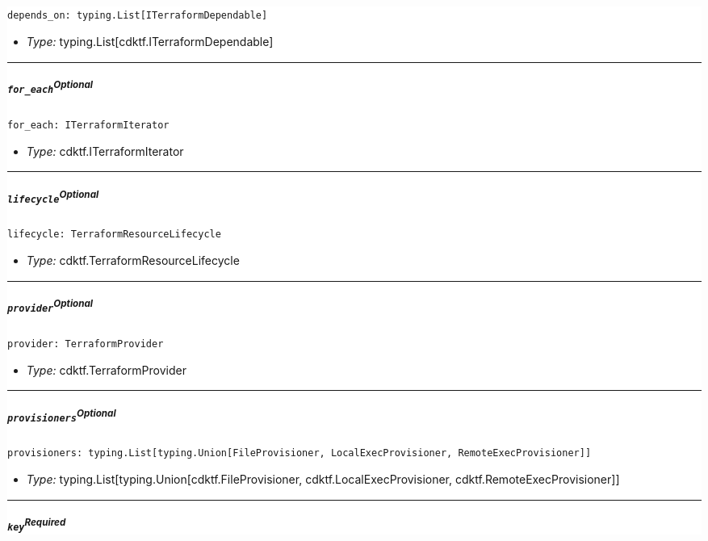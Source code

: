 ```python
depends_on: typing.List[ITerraformDependable]
```

- *Type:* typing.List[cdktf.ITerraformDependable]

---

##### `for_each`<sup>Optional</sup> <a name="for_each" id="@cdktf/provider-gitlab.pipelineScheduleVariable.PipelineScheduleVariableConfig.property.forEach"></a>

```python
for_each: ITerraformIterator
```

- *Type:* cdktf.ITerraformIterator

---

##### `lifecycle`<sup>Optional</sup> <a name="lifecycle" id="@cdktf/provider-gitlab.pipelineScheduleVariable.PipelineScheduleVariableConfig.property.lifecycle"></a>

```python
lifecycle: TerraformResourceLifecycle
```

- *Type:* cdktf.TerraformResourceLifecycle

---

##### `provider`<sup>Optional</sup> <a name="provider" id="@cdktf/provider-gitlab.pipelineScheduleVariable.PipelineScheduleVariableConfig.property.provider"></a>

```python
provider: TerraformProvider
```

- *Type:* cdktf.TerraformProvider

---

##### `provisioners`<sup>Optional</sup> <a name="provisioners" id="@cdktf/provider-gitlab.pipelineScheduleVariable.PipelineScheduleVariableConfig.property.provisioners"></a>

```python
provisioners: typing.List[typing.Union[FileProvisioner, LocalExecProvisioner, RemoteExecProvisioner]]
```

- *Type:* typing.List[typing.Union[cdktf.FileProvisioner, cdktf.LocalExecProvisioner, cdktf.RemoteExecProvisioner]]

---

##### `key`<sup>Required</sup> <a name="key" id="@cdktf/provider-gitlab.pipelineScheduleVariable.PipelineScheduleVariableConfig.property.key"></a>
